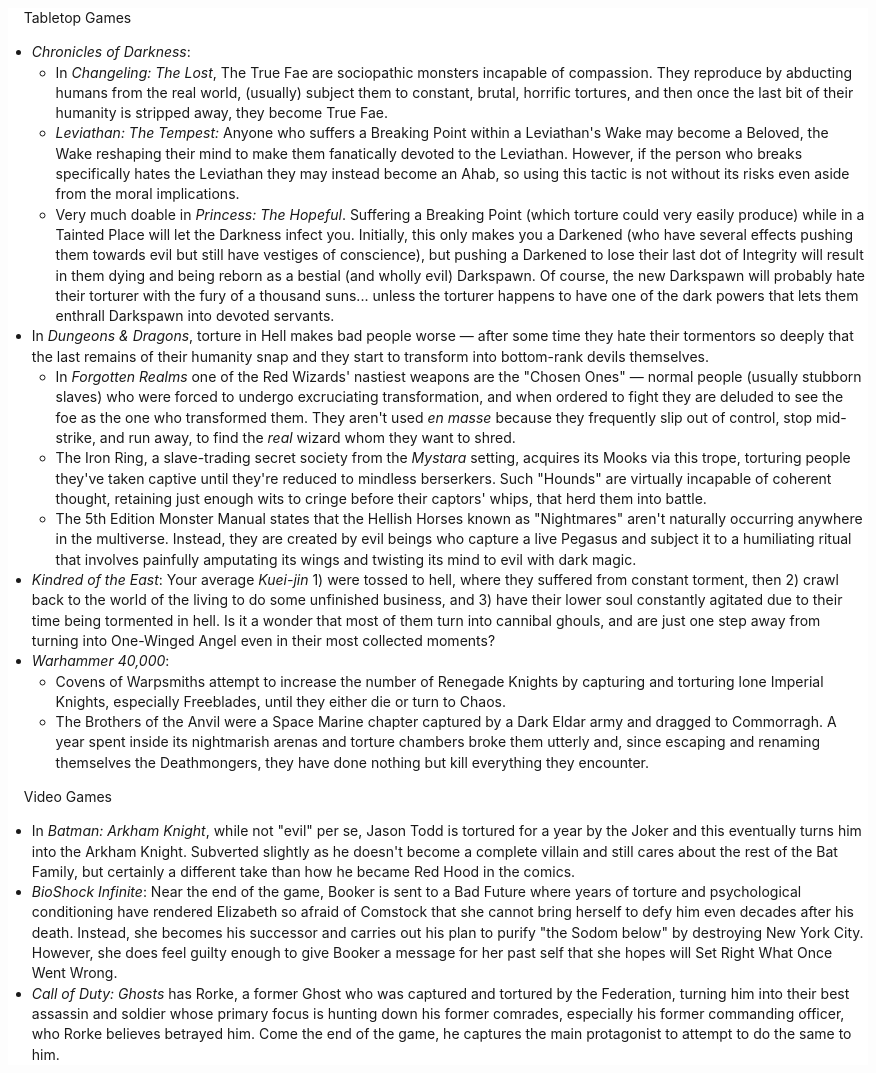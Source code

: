     Tabletop Games 

-   _Chronicles of Darkness_:
    -   In _Changeling: The Lost_, The True Fae are sociopathic monsters incapable of compassion. They reproduce by abducting humans from the real world, (usually) subject them to constant, brutal, horrific tortures, and then once the last bit of their humanity is stripped away, they become True Fae.
    -   _Leviathan: The Tempest:_ Anyone who suffers a Breaking Point within a Leviathan's Wake may become a Beloved, the Wake reshaping their mind to make them fanatically devoted to the Leviathan. However, if the person who breaks specifically hates the Leviathan they may instead become an Ahab, so using this tactic is not without its risks even aside from the moral implications.
    -   Very much doable in _Princess: The Hopeful_. Suffering a Breaking Point (which torture could very easily produce) while in a Tainted Place will let the Darkness infect you. Initially, this only makes you a Darkened (who have several effects pushing them towards evil but still have vestiges of conscience), but pushing a Darkened to lose their last dot of Integrity will result in them dying and being reborn as a bestial (and wholly evil) Darkspawn. Of course, the new Darkspawn will probably hate their torturer with the fury of a thousand suns... unless the torturer happens to have one of the dark powers that lets them enthrall Darkspawn into devoted servants.
-   In _Dungeons & Dragons_, torture in Hell makes bad people worse — after some time they hate their tormentors so deeply that the last remains of their humanity snap and they start to transform into bottom-rank devils themselves.
    -   In _Forgotten Realms_ one of the Red Wizards' nastiest weapons are the "Chosen Ones" — normal people (usually stubborn slaves) who were forced to undergo excruciating transformation, and when ordered to fight they are deluded to see the foe as the one who transformed them. They aren't used _en masse_ because they frequently slip out of control, stop mid-strike, and run away, to find the _real_ wizard whom they want to shred.
    -   The Iron Ring, a slave-trading secret society from the _Mystara_ setting, acquires its Mooks via this trope, torturing people they've taken captive until they're reduced to mindless berserkers. Such "Hounds" are virtually incapable of coherent thought, retaining just enough wits to cringe before their captors' whips, that herd them into battle.
    -   The 5th Edition Monster Manual states that the Hellish Horses known as "Nightmares" aren't naturally occurring anywhere in the multiverse. Instead, they are created by evil beings who capture a live Pegasus and subject it to a humiliating ritual that involves painfully amputating its wings and twisting its mind to evil with dark magic.
-   _Kindred of the East_: Your average _Kuei-jin_ 1) were tossed to hell, where they suffered from constant torment, then 2) crawl back to the world of the living to do some unfinished business, and 3) have their lower soul constantly agitated due to their time being tormented in hell. Is it a wonder that most of them turn into cannibal ghouls, and are just one step away from turning into One-Winged Angel even in their most collected moments?
-   _Warhammer 40,000_:
    -   Covens of Warpsmiths attempt to increase the number of Renegade Knights by capturing and torturing lone Imperial Knights, especially Freeblades, until they either die or turn to Chaos.
    -   The Brothers of the Anvil were a Space Marine chapter captured by a Dark Eldar army and dragged to Commorragh. A year spent inside its nightmarish arenas and torture chambers broke them utterly and, since escaping and renaming themselves the Deathmongers, they have done nothing but kill everything they encounter.

    Video Games 

-   In _Batman: Arkham Knight_, while not "evil" per se, Jason Todd is tortured for a year by the Joker and this eventually turns him into the Arkham Knight. Subverted slightly as he doesn't become a complete villain and still cares about the rest of the Bat Family, but certainly a different take than how he became Red Hood in the comics.
-   _BioShock Infinite_: Near the end of the game, Booker is sent to a Bad Future where years of torture and psychological conditioning have rendered Elizabeth so afraid of Comstock that she cannot bring herself to defy him even decades after his death. Instead, she becomes his successor and carries out his plan to purify "the Sodom below" by destroying New York City. However, she does feel guilty enough to give Booker a message for her past self that she hopes will Set Right What Once Went Wrong.
-   _Call of Duty: Ghosts_ has Rorke, a former Ghost who was captured and tortured by the Federation, turning him into their best assassin and soldier whose primary focus is hunting down his former comrades, especially his former commanding officer, who Rorke believes betrayed him. Come the end of the game, he captures the main protagonist to attempt to do the same to him.